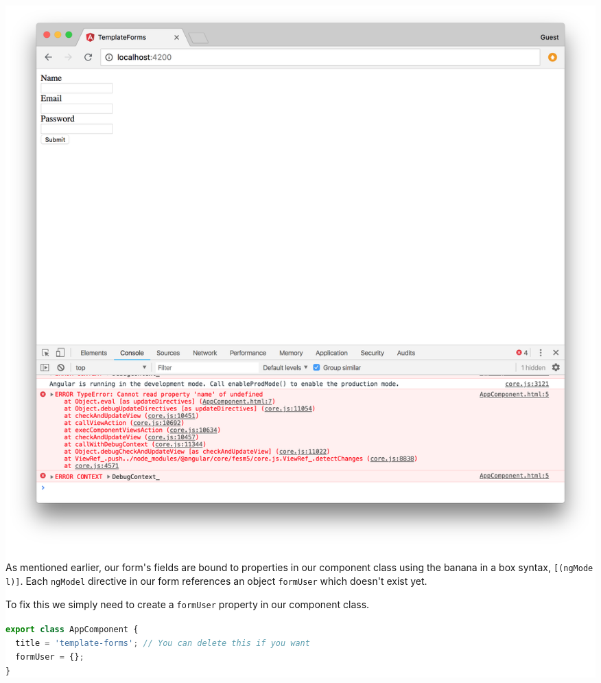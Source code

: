 ![Cannot read property name](/images/template-forms/no-component-property.png)

As mentioned earlier, our form's fields are bound to properties in our component class using the banana in a box syntax, `[(ngModel)]`. Each `ngModel` directive in our form references an object `formUser` which doesn't exist yet.

To fix this we simply need to create a `formUser` property in our component class.

```typescript
export class AppComponent {
  title = 'template-forms'; // You can delete this if you want
  formUser = {};
}
```
